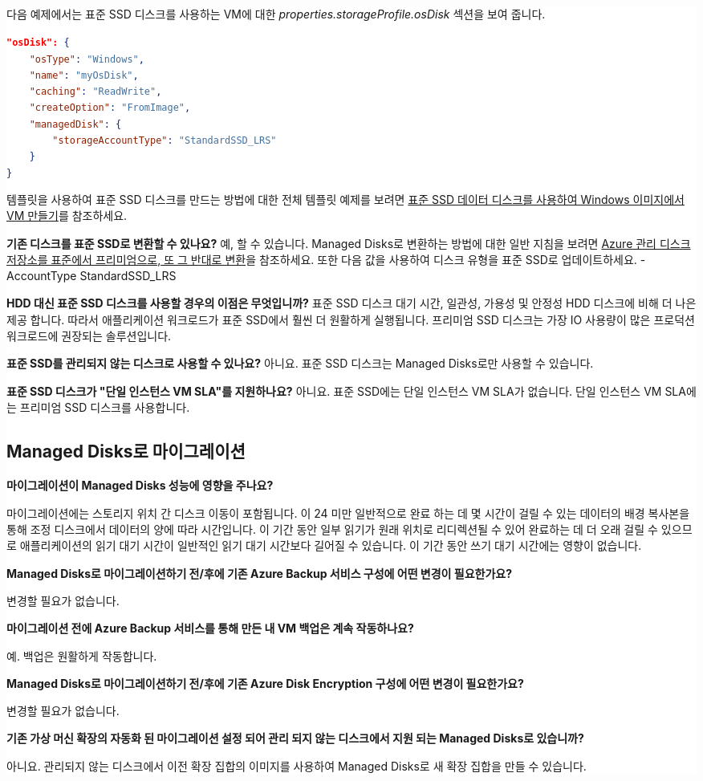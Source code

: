 다음 예제에서는 표준 SSD 디스크를 사용하는 VM에 대한 *properties.storageProfile.osDisk* 섹션을 보여 줍니다.

```json
"osDisk": {
    "osType": "Windows",
    "name": "myOsDisk",
    "caching": "ReadWrite",
    "createOption": "FromImage",
    "managedDisk": {
        "storageAccountType": "StandardSSD_LRS"
    }
}
```

템플릿을 사용하여 표준 SSD 디스크를 만드는 방법에 대한 전체 템플릿 예제를 보려면 [표준 SSD 데이터 디스크를 사용하여 Windows 이미지에서 VM 만들기](https://github.com/azure/azure-quickstart-templates/tree/master/101-vm-with-standardssd-disk/)를 참조하세요.

**기존 디스크를 표준 SSD로 변환할 수 있나요?**
예, 할 수 있습니다. Managed Disks로 변환하는 방법에 대한 일반 지침을 보려면 [Azure 관리 디스크 저장소를 표준에서 프리미엄으로, 또 그 반대로 변환](https://docs.microsoft.com/azure/virtual-machines/windows/convert-disk-storage)을 참조하세요. 또한 다음 값을 사용하여 디스크 유형을 표준 SSD로 업데이트하세요.
-AccountType StandardSSD_LRS

**HDD 대신 표준 SSD 디스크를 사용할 경우의 이점은 무엇입니까?**
표준 SSD 디스크 대기 시간, 일관성, 가용성 및 안정성 HDD 디스크에 비해 더 나은 제공 합니다. 따라서 애플리케이션 워크로드가 표준 SSD에서 훨씬 더 원활하게 실행됩니다. 프리미엄 SSD 디스크는 가장 IO 사용량이 많은 프로덕션 워크로드에 권장되는 솔루션입니다.

**표준 SSD를 관리되지 않는 디스크로 사용할 수 있나요?**
아니요. 표준 SSD 디스크는 Managed Disks로만 사용할 수 있습니다.

**표준 SSD 디스크가 "단일 인스턴스 VM SLA"를 지원하나요?**
아니요. 표준 SSD에는 단일 인스턴스 VM SLA가 없습니다. 단일 인스턴스 VM SLA에는 프리미엄 SSD 디스크를 사용합니다.

## <a name="migrate-to-managed-disks"></a>Managed Disks로 마이그레이션

**마이그레이션이 Managed Disks 성능에 영향을 주나요?**

마이그레이션에는 스토리지 위치 간 디스크 이동이 포함됩니다. 이 24 미만 일반적으로 완료 하는 데 몇 시간이 걸릴 수 있는 데이터의 배경 복사본을 통해 조정 디스크에서 데이터의 양에 따라 시간입니다. 이 기간 동안 일부 읽기가 원래 위치로 리디렉션될 수 있어 완료하는 데 더 오래 걸릴 수 있으므로 애플리케이션의 읽기 대기 시간이 일반적인 읽기 대기 시간보다 길어질 수 있습니다. 이 기간 동안 쓰기 대기 시간에는 영향이 없습니다.  

**Managed Disks로 마이그레이션하기 전/후에 기존 Azure Backup 서비스 구성에 어떤 변경이 필요한가요?**

변경할 필요가 없습니다.

**마이그레이션 전에 Azure Backup 서비스를 통해 만든 내 VM 백업은 계속 작동하나요?**

예. 백업은 원활하게 작동합니다.

**Managed Disks로 마이그레이션하기 전/후에 기존 Azure Disk Encryption 구성에 어떤 변경이 필요한가요?**

변경할 필요가 없습니다.

**기존 가상 머신 확장의 자동화 된 마이그레이션 설정 되어 관리 되지 않는 디스크에서 지원 되는 Managed Disks로 있습니까?**

아니요. 관리되지 않는 디스크에서 이전 확장 집합의 이미지를 사용하여 Managed Disks로 새 확장 집합을 만들 수 있습니다.
